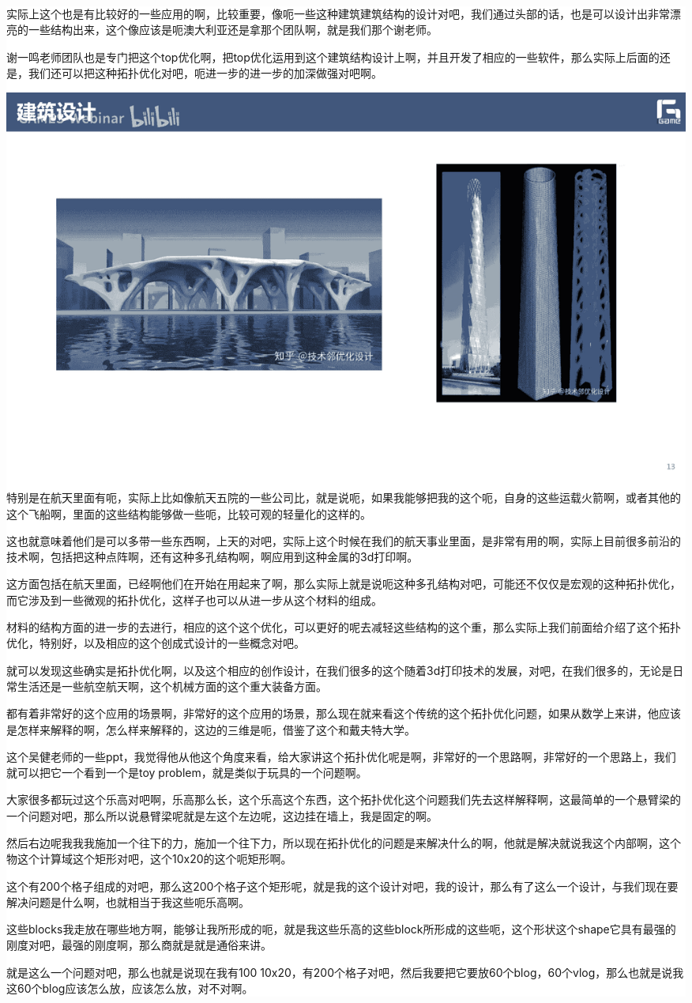 实际上这个也是有比较好的一些应用的啊，比较重要，像呃一些这种建筑建筑结构的设计对吧，我们通过头部的话，也是可以设计出非常漂亮的一些结构出来，这个像应该是呃澳大利亚还是拿那个团队啊，就是我们那个谢老师。

谢一鸣老师团队也是专门把这个top优化啊，把top优化运用到这个建筑结构设计上啊，并且开发了相应的一些软件，那么实际上后面的还是，我们还可以把这种拓扑优化对吧，呃进一步的进一步的加深做强对吧啊。



![](img/d9f7aa7f524ce60d7afb67c10f022f0d_17.png)

特别是在航天里面有呃，实际上比如像航天五院的一些公司比，就是说呃，如果我能够把我的这个呃，自身的这些运载火箭啊，或者其他的这个飞船啊，里面的这些结构能够做一些呃，比较可观的轻量化的这样的。

这也就意味着他们是可以多带一些东西啊，上天的对吧，实际上这个时候在我们的航天事业里面，是非常有用的啊，实际上目前很多前沿的技术啊，包括把这种点阵啊，还有这种多孔结构啊，啊应用到这种金属的3d打印啊。

这方面包括在航天里面，已经啊他们在开始在用起来了啊，那么实际上就是说呃这种多孔结构对吧，可能还不仅仅是宏观的这种拓扑优化，而它涉及到一些微观的拓扑优化，这样子也可以从进一步从这个材料的组成。

材料的结构方面的进一步的去进行，相应的这个这个优化，可以更好的呢去减轻这些结构的这个重，那么实际上我们前面给介绍了这个拓扑优化，特别好，以及相应的这个创成式设计的一些概念对吧。

就可以发现这些确实是拓扑优化啊，以及这个相应的创作设计，在我们很多的这个随着3d打印技术的发展，对吧，在我们很多的，无论是日常生活还是一些航空航天啊，这个机械方面的这个重大装备方面。

都有着非常好的这个应用的场景啊，非常好的这个应用的场景，那么现在就来看这个传统的这个拓扑优化问题，如果从数学上来讲，他应该是怎样来解释的啊，怎么样来解释的，这边的三维是呃，借鉴了这个和戴夫特大学。

这个吴健老师的一些ppt，我觉得他从他这个角度来看，给大家讲这个拓扑优化呢是啊，非常好的一个思路啊，非常好的一个思路上，我们就可以把它一个看到一个是toy problem，就是类似于玩具的一个问题啊。

大家很多都玩过这个乐高对吧啊，乐高那么长，这个乐高这个东西，这个拓扑优化这个问题我们先去这样解释啊，这最简单的一个悬臂梁的一个问题对吧，那么所以说悬臂梁呢就是左这个左边呢，这边挂在墙上，我是固定的啊。

然后右边呢我我我施加一个往下的力，施加一个往下力，所以现在拓扑优化的问题是来解决什么的啊，他就是解决就说我这个内部啊，这个物这个计算域这个矩形对吧，这个10x20的这个呃矩形啊。

这个有200个格子组成的对吧，那么这200个格子这个矩形呢，就是我的这个设计对吧，我的设计，那么有了这么一个设计，与我们现在要解决问题是什么啊，也就相当于我这些呃乐高啊。

这些blocks我走放在哪些地方啊，能够让我所形成的呃，就是我这些乐高的这些block所形成的这些呃，这个形状这个shape它具有最强的刚度对吧，最强的刚度啊，那么商就是就是通俗来讲。

就是这么一个问题对吧，那么也就是说现在我有100 10x20，有200个格子对吧，然后我要把它要放60个blog，60个vlog，那么也就是说我这60个blog应该怎么放，应该怎么放，对不对啊。

